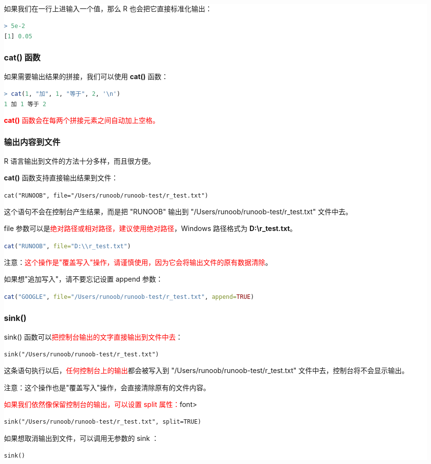 如果我们在一行上进输入一个值，那么 R 也会把它直接标准化输出：

```R
> 5e-2
[1] 0.05
```

### cat() 函数

如果需要输出结果的拼接，我们可以使用 **cat()** 函数：

```R
> cat(1, "加", 1, "等于", 2, '\n')
1 加 1 等于 2
```

<font color='red'>**cat()** 函数会在每两个拼接元素之间自动加上空格。</font>

### 输出内容到文件

R 语言输出到文件的方法十分多样，而且很方便。

**cat()** 函数支持直接输出结果到文件：

`cat("RUNOOB", file="/Users/runoob/runoob-test/r_test.txt")`

这个语句不会在控制台产生结果，而是把 "RUNOOB" 输出到 "/Users/runoob/runoob-test/r_test.txt" 文件中去。

file 参数可以是<font color='red'>绝对路径或相对路径，建议使用绝对路径</font>，Windows 路径格式为 **D:\\r_test.txt**。

```R
cat("RUNOOB", file="D:\\r_test.txt")
```

注意：<font color='red'>这个操作是"覆盖写入"操作，请谨慎使用，因为它会将输出文件的原有数据清除</font>。

如果想"追加写入"，请不要忘记设置 append 参数：

```R
cat("GOOGLE", file="/Users/runoob/runoob-test/r_test.txt", append=TRUE)
```

### sink()

sink() 函数可以<font color='red'>把控制台输出的文字直接输出到文件中去</font>：

```
sink("/Users/runoob/runoob-test/r_test.txt")
```

这条语句执行以后，<font color='red'>任何控制台上的输出</font>都会被写入到 "/Users/runoob/runoob-test/r_test.txt" 文件中去，控制台将不会显示输出。

注意：这个操作也是"覆盖写入"操作，会直接清除原有的文件内容。

<font color='red'>如果我们依然像保留控制台的输出，可以设置 split 属性：</font>font>

`sink("/Users/runoob/runoob-test/r_test.txt", split=TRUE)`

如果想取消输出到文件，可以调用无参数的 sink ：

`sink()`
